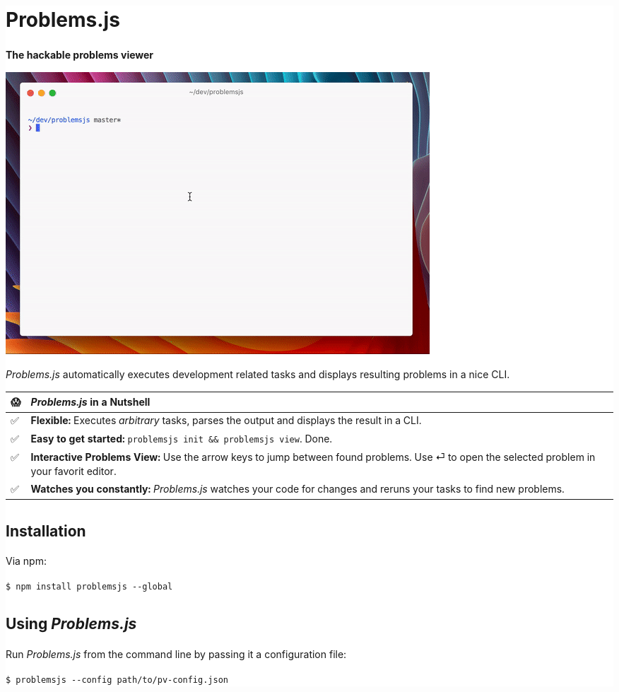 
# Problems.js
**The hackable problems viewer**

![Problems.js Demo](./docs/demo.gif)

*Problems.js* automatically executes development related tasks and displays resulting problems in a nice CLI.


| 😱 | *Problems.js* in a Nutshell |
| :------------- |:-------------|
| ✅ | **Flexible:** Executes *arbitrary* tasks, parses the output and displays the result in a CLI. |
| ✅ | **Easy to get started:** `problemsjs init && problemsjs view`. Done. |
| ✅ | **Interactive Problems View:** Use the arrow keys to jump between found problems. Use ⏎ to open the selected problem in your favorit editor. |
| ✅ | **Watches you constantly:** *Problems.js* watches your code for changes and reruns your tasks to find new problems. |

## Installation
Via npm:

```
$ npm install problemsjs --global
```

## Using *Problems.js*
Run *Problems.js* from the command line by passing it a configuration file:

```
$ problemsjs --config path/to/pv-config.json
```
